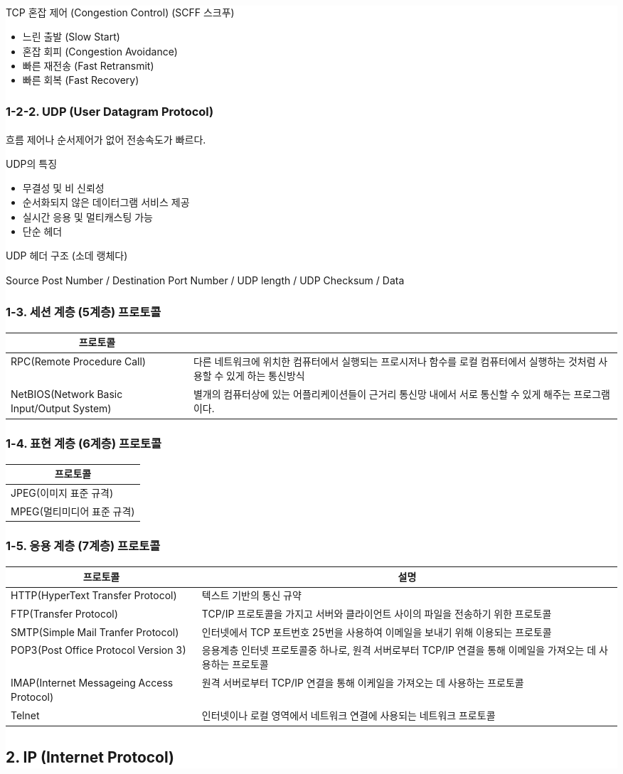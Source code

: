 TCP 혼잡 제어 (Congestion Control) (SCFF 스크푸)

- 느린 출발 (Slow Start)
- 혼잡 회피 (Congestion Avoidance)
- 빠른 재전송 (Fast Retransmit)
- 빠른 회복 (Fast Recovery)

### 1-2-2. UDP (User Datagram Protocol)

흐름 제어나 순서제어가 없어 전송속도가 빠르다.

UDP의 특징

- 무결성 및 비 신뢰성
- 순서화되지 않은 데이터그램 서비스 제공
- 실시간 응용 및 멀티캐스팅 가능
- 단순 헤더

UDP 헤더 구조 (소데 랭체다)

Source Post Number / Destination Port Number / UDP length / UDP Checksum / Data

### 1-3. 세션 계층 (5계층) 프로토콜

| 프로토콜                                   |                                                                                                                           |
| ------------------------------------------ | ------------------------------------------------------------------------------------------------------------------------- |
| RPC(Remote Procedure Call)                 | 다른 네트워크에 위치한 컴퓨터에서 실행되는 프로시저나 함수를 로컬 컴퓨터에서 실행하는 것처럼 사용할 수 있게 하는 통신방식 |
| NetBIOS(Network Basic Input/Output System) | 별개의 컴퓨터상에 있는 어플리케이션들이 근거리 통신망 내에서 서로 통신할 수 있게 해주는 프로그램이다.                     |

### 1-4. 표현 계층 (6계층) 프로토콜

| 프로토콜                   |
| -------------------------- |
| JPEG(이미지 표준 규격)     |
| MPEG(멀티미디어 표준 규격) |

### 1-5. 응용 계층 (7계층) 프로토콜

| 프로토콜                                  | 설명                                                                                                         |
| ----------------------------------------- | ------------------------------------------------------------------------------------------------------------ |
| HTTP(HyperText Transfer Protocol)         | 텍스트 기반의 통신 규약                                                                                      |
| FTP(Transfer Protocol)                    | TCP/IP 프로토콜을 가지고 서버와 클라이언트 사이의 파일을 전송하기 위한 프로토콜                              |
| SMTP(Simple Mail Tranfer Protocol)        | 인터넷에서 TCP 포트번호 25번을 사용하여 이메일을 보내기 위해 이용되는 프로토콜                               |
| POP3(Post Office Protocol Version 3)      | 응용계층 인터넷 프로토콜중 하나로, 원격 서버로부터 TCP/IP 연결을 통해 이메일을 가져오는 데 사용하는 프로토콜 |
| IMAP(Internet Messageing Access Protocol) | 원격 서버로부터 TCP/IP 연결을 통해 이케일을 가져오는 데 사용하는 프로토콜                                    |
| Telnet                                    | 인터넷이나 로컬 영역에서 네트워크 연결에 사용되는 네트워크 프로토콜                                          |

## 2. IP (Internet Protocol)
